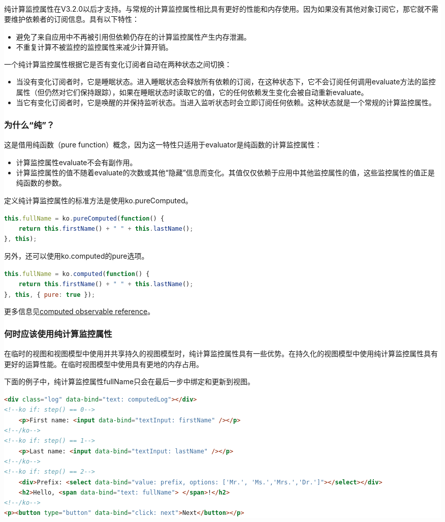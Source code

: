 纯计算监控属性在V3.2.0以后才支持。与常规的计算监控属性相比具有更好的性能和内存使用。因为如果没有其他对象订阅它，那它就不需要维护依赖者的订阅信息。具有以下特性：

* 避免了来自应用中不再被引用但依赖仍存在的计算监控属性产生内存泄漏。
* 不重复计算不被监控的监控属性来减少计算开销。

一个纯计算监控属性根据它是否有变化订阅者自动在两种状态之间切换：

* 当没有变化订阅者时，它是睡眠状态。进入睡眠状态会释放所有依赖的订阅，在这种状态下，它不会订阅任何调用evaluate方法的监控属性（但仍然对它们保持跟踪），如果在睡眠状态时读取它的值，它的任何依赖发生变化会被自动重新evaluate。
* 当它有变化订阅者时，它是唤醒的并保持监听状态。当进入监听状态时会立即订阅任何依赖。这种状态就是一个常规的计算监控属性。

### 为什么“纯”？

这是借用纯函数（pure function）概念，因为这一特性只适用于evaluator是纯函数的计算监控属性：

* 计算监控属性evaluate不会有副作用。
* 计算监控属性的值不随着evaluate的次数或其他“隐藏”信息而变化。其值仅仅依赖于应用中其他监控属性的值，这些监控属性的值正是纯函数的参数。

定义纯计算监控属性的标准方法是使用ko.pureComputed。

```js
this.fullName = ko.pureComputed(function() {
    return this.firstName() + " " + this.lastName();
}, this);
```

另外，还可以使用ko.computed的pure选项。

```js
this.fullName = ko.computed(function() {
    return this.firstName() + " " + this.lastName();
}, this, { pure: true });
```

更多信息见[computed observable reference](http://knockoutjs.com/documentation/computed-reference.html)。

### 何时应该使用纯计算监控属性

在临时的视图和视图模型中使用并共享持久的视图模型时，纯计算监控属性具有一些优势。在持久化的视图模型中使用纯计算监控属性具有更好的运算性能。在临时视图模型中使用具有更地的内存占用。

下面的例子中，纯计算监控属性fullName只会在最后一步中绑定和更新到视图。

```html
<div class="log" data-bind="text: computedLog"></div>
<!--ko if: step() == 0-->
    <p>First name: <input data-bind="textInput: firstName" /></p>
<!--/ko-->
<!--ko if: step() == 1-->
    <p>Last name: <input data-bind="textInput: lastName" /></p>
<!--/ko-->
<!--ko if: step() == 2-->
    <div>Prefix: <select data-bind="value: prefix, options: ['Mr.', 'Ms.','Mrs.','Dr.']"></select></div>
    <h2>Hello, <span data-bind="text: fullName"> </span>!</h2>
<!--/ko-->
<p><button type="button" data-bind="click: next">Next</button></p>
```
